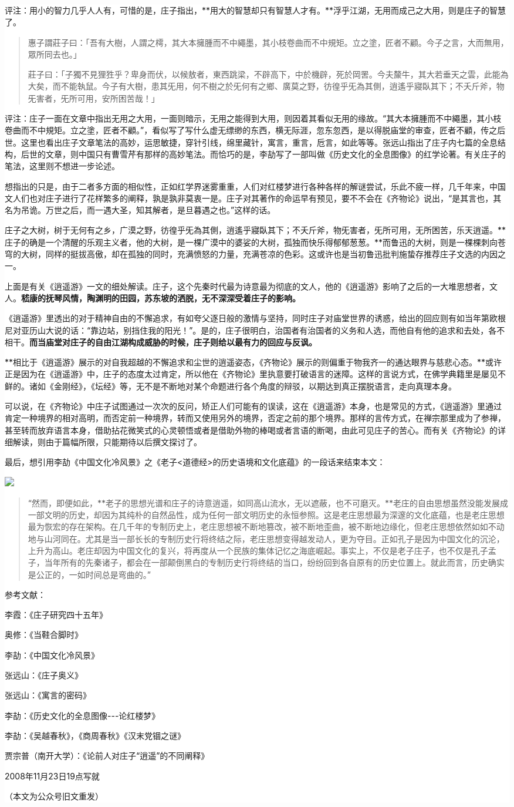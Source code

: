 评注：用小的智力几乎人人有，可惜的是，庄子指出，**用大的智慧却只有智慧人才有。**浮乎江湖，无用而成己之大用，则是庄子的智慧了。

> 惠子謂莊子曰：「吾有大樹，人謂之樗，其大本擁腫而不中繩墨，其小枝卷曲而不中規矩。立之塗，匠者不顧。今子之言，大而無用，眾所同去也。」
> 
> 莊子曰：「子獨不見狸狌乎？卑身而伏，以候敖者，東西跳梁，不辟高下，中於機辟，死於岡罟。今夫斄牛，其大若垂天之雲，此能為大矣，而不能執鼠。今子有大樹，患其旡用，何不樹之於旡何有之鄉、廣莫之野，彷徨乎旡為其側，逍遙乎寢臥其下；不夭斤斧，物旡害者，旡所可用，安所困苦哉！」

评注：庄子一面在文章中指出无用之大用，一面则暗示，无用之能得到大用，则因着其看似无用的缘故。“其大本擁腫而不中繩墨，其小枝卷曲而不中規矩。立之塗，匠者不顧。”，看似写了写什么虚无缥缈的东西，横无际涯，忽东忽西，是以得脱庙堂的审查，匠者不顧，传之后世。这里也看出庄子文章笔法的高妙，运思敏捷，穿针引线，绵里藏针，寓言，重言，卮言，如此等等。张远山指出了庄子内七篇的全息结构，后世的文章，则中国只有曹雪芹有那样的高妙笔法。而恰巧的是，李劼写了一部叫做《历史文化的全息图像》的红学论著。有关庄子的笔法，这里则不想进一步论述。

  

想指出的只是，由于二者多方面的相似性，正如红学界迷雾重重，人们对红楼梦进行各种各样的解谜尝试，乐此不疲一样，几千年来，中国文人们也对庄子进行了花样繁多的阐释，孰是孰非莫衷一是。庄子对其著作的命运早有预见，要不不会在《齐物论》说出，“是其言也，其名为吊诡。万世之后，而一遇大圣，知其解者，是旦暮遇之也。”这样的话。

庄子之大树，树于无何有之乡，广漠之野，彷徨乎旡為其側，逍遙乎寢臥其下；不夭斤斧，物旡害者，旡所可用，无所困苦，乐天逍遥。**庄子的确是一个清醒的乐观主义者，他的大树，是一棵广漠中的婆娑的大树，孤独而快乐得郁郁葱葱。**而鲁迅的大树，则是一棵棵刺向苍穹的大树，同样的挺拔高傲，却在孤独的同时，充满愤怒的力量，充满苍凉的色彩。这或许也是当初鲁迅批判施蛰存推荐庄子文选的内因之一。

上面是有关《逍遥游》一文的细处解读。庄子，这个先秦时代最为诗意最为彻底的文人，他的《逍遥游》影响了之后的一大堆思想者，文人。**嵇康的抚琴风情，陶渊明的田园，苏东坡的洒脱，无不深深受着庄子的影响。**

  

《逍遥游》里透出的对于精神自由的不懈追求，有如夸父逐日般的激情与坚持，同时庄子对庙堂世界的诱惑，给出的回应则有如当年第欧根尼对亚历山大说的话：“靠边站，别挡住我的阳光！”。是的，庄子很明白，治国者有治国者的义务和人选，而他自有他的追求和去处，各不相干。**而当庙堂对庄子的自由江湖构成威胁的时候，庄子则给以最有力的回应与反讽。**

**相比于《逍遥游》展示的对自我超越的不懈追求和尘世的逍遥姿态，《齐物论》展示的则偏重于物我齐一的通达眼界与慈悲心态。**或许正是因为在《逍遥游》中，庄子的态度太过肯定，所以他在《齐物论》里执意要打破语言的迷障。这样的言说方式，在佛学典籍里是屡见不鲜的。诸如《金刚经》，《坛经》等，无不是不断地对某个命题进行各个角度的辩驳，以期达到真正摆脱语言，走向真理本身。

  

可以说，在《齐物论》中庄子试图通过一次次的反问，矫正人们可能有的误读，这在《逍遥游》本身，也是常见的方式，《逍遥游》里通过肯定一种境界的相对高明，而否定前一种境界，转而又使用另外的境界，否定之前的那个境界。那样的言传方式，在禅宗那里成为了参禅，甚至转而放弃语言本身，借助拈花微笑式的心灵顿悟或者是借助外物的棒喝或者言语的断喝，由此可见庄子的苦心。而有关《齐物论》的详细解读，则由于篇幅所限，只能期待以后撰文探讨了。

最后，想引用李劼《中国文化冷风景》之《老子<道德经>的历史语境和文化底蕴》的一段话来结束本文：

  

![](http://mmbiz.qpic.cn/mmbiz_jpg/qX2ED6UwyKHQaQHicFjb1ndT67MSTlokvr5LWWYuuTmJCvjia7tic0gSw2yLAomYAR8Fu1JTVzXGicYIy87OJqDUhA/640?wx_fmt=jpeg&tp=webp&wxfrom=5&wx_lazy=1&wx_co=1)

  

> “然而，即便如此，**老子的思想光谱和庄子的诗意逍遥，如同高山流水，无以遮蔽，也不可磨灭。**老庄的自由思想虽然没能发展成一部文明的历史，却因为其纯朴的自然品性，成为任何一部文明历史的永恒参照。这是老庄思想最为深邃的文化底蕴，也是老庄思想最为恢宏的存在架构。在几千年的专制历史上，老庄思想被不断地篡改，被不断地歪曲，被不断地边缘化，但老庄思想依然如如不动地与山河同在。尤其是当一部长长的专制历史行将终结之际，老庄思想变得越发动人，更为夺目。正如孔子是因为中国文化的沉沦，上升为高山。老庄却因为中国文化的复兴，将再度从一个民族的集体记忆之海底崛起。事实上，不仅是老子庄子，也不仅是孔子孟子，当年所有的先秦诸子，都会在一部颠倒黑白的专制历史行将终结的当口，纷纷回到各自原有的历史位置上。就此而言，历史确实是公正的，一如时间总是弯曲的。”

  

参考文献：

李霞：《庄子研究四十五年》

奥修：《当鞋合脚时》

李劼：《中国文化冷风景》

张远山：《庄子奥义》

张远山：《寓言的密码》

李劼：《历史文化的全息图像---论红楼梦》

李劼：《吴越春秋》，《商周春秋》《汉末党锢之谜》

贾宗普（南开大学）：《论前人对庄子“逍遥”的不同阐释》

2008年11月23日19点写就 
 
（本文为公众号旧文重发）
